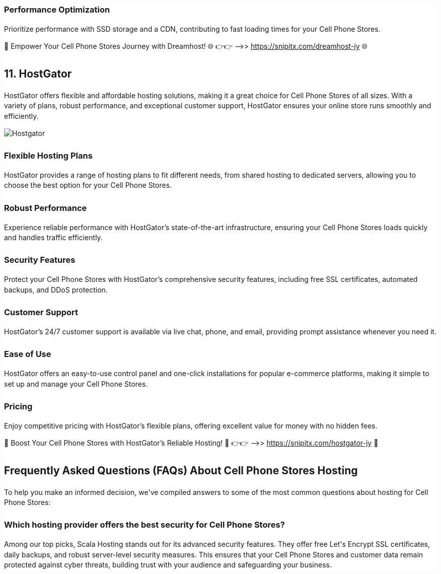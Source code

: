 ### Performance Optimization
Prioritize performance with SSD storage and a CDN, contributing to fast loading times for your Cell Phone Stores.

🚀 Empower Your Cell Phone Stores Journey with Dreamhost! 🌐
👉👉 -->> https://snipitx.com/dreamhost-jy 🌐

## 11. HostGator

HostGator offers flexible and affordable hosting solutions, making it a great choice for Cell Phone Stores of all sizes. With a variety of plans, robust performance, and exceptional customer support, HostGator ensures your online store runs smoothly and efficiently.

![Hostgator](https://i.imgur.com/SNC0dSu.jpeg "Hostgator Hosting")

### Flexible Hosting Plans
HostGator provides a range of hosting plans to fit different needs, from shared hosting to dedicated servers, allowing you to choose the best option for your Cell Phone Stores.

### Robust Performance
Experience reliable performance with HostGator’s state-of-the-art infrastructure, ensuring your Cell Phone Stores loads quickly and handles traffic efficiently.

### Security Features
Protect your Cell Phone Stores with HostGator’s comprehensive security features, including free SSL certificates, automated backups, and DDoS protection.

### Customer Support
HostGator’s 24/7 customer support is available via live chat, phone, and email, providing prompt assistance whenever you need it.

### Ease of Use
HostGator offers an easy-to-use control panel and one-click installations for popular e-commerce platforms, making it simple to set up and manage your Cell Phone Stores.

### Pricing
Enjoy competitive pricing with HostGator’s flexible plans, offering excellent value for money with no hidden fees.

🌟 Boost Your Cell Phone Stores with HostGator’s Reliable Hosting! 🚀
👉👉 -->> https://snipitx.com/hostgator-jy 🚀

## Frequently Asked Questions (FAQs) About Cell Phone Stores Hosting

To help you make an informed decision, we've compiled answers to some of the most common questions about hosting for Cell Phone Stores:

### Which hosting provider offers the best security for Cell Phone Stores? 
Among our top picks, Scala Hosting stands out for its advanced security features. They offer free Let's Encrypt SSL certificates, daily backups, and robust server-level security measures. This ensures that your Cell Phone Stores and customer data remain protected against cyber threats, building trust with your audience and safeguarding your business.
